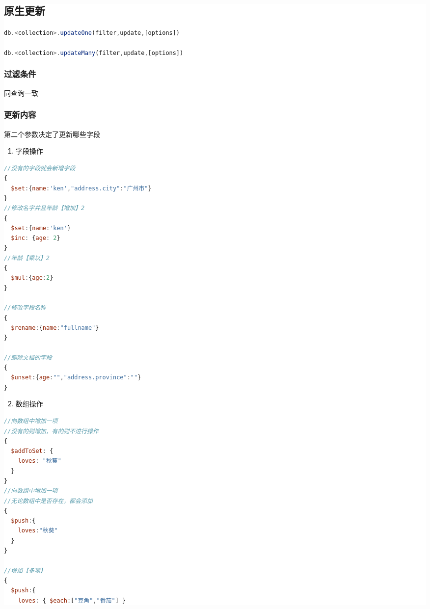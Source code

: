 ## 原生更新

```js
db.<collection>.updateOne(filter,update,[options])

db.<collection>.updateMany(filter,update,[options])
```

### 过滤条件

同查询一致

### 更新内容

第二个参数决定了更新哪些字段

1. 字段操作

```js
//没有的字段就会新增字段
{
  $set:{name:'ken',"address.city":"广州市"}
}
//修改名字并且年龄【增加】2
{
  $set:{name:'ken'}
  $inc: {age: 2}
}
//年龄【乘以】2
{
  $mul:{age:2}
}

//修改字段名称
{
  $rename:{name:"fullname"}
}

//删除文档的字段
{
  $unset:{age:"","address.province":""}
}
```

2. 数组操作

```js
//向数组中增加一项
//没有的则增加，有的则不进行操作
{
  $addToSet: {
    loves: "秋葵"
  }
}
//向数组中增加一项
//无论数组中是否存在，都会添加
{
  $push:{
    loves:"秋葵"
  }
}

//增加【多项】
{
  $push:{
    loves: { $each:["豆角","番茄"] }
```